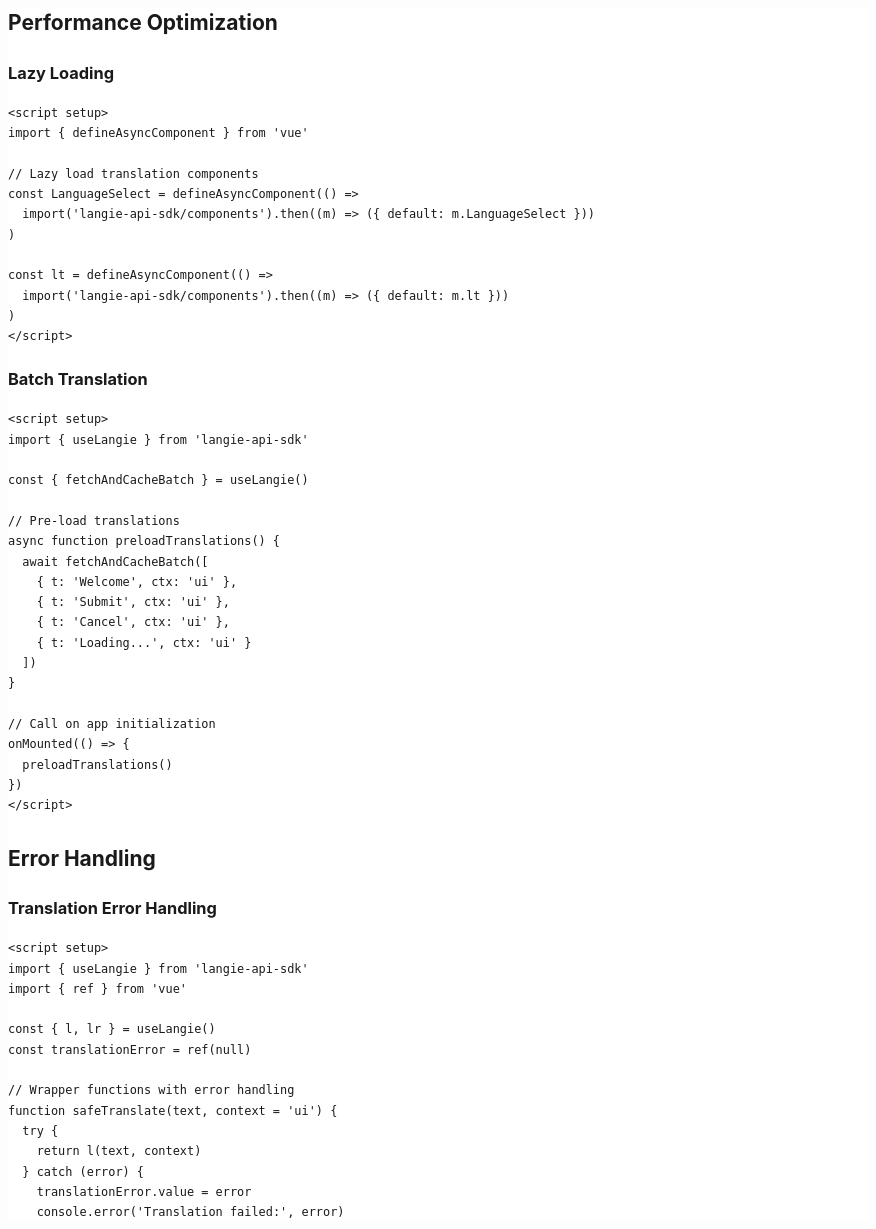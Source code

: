 ## Performance Optimization

### Lazy Loading

```vue
<script setup>
import { defineAsyncComponent } from 'vue'

// Lazy load translation components
const LanguageSelect = defineAsyncComponent(() =>
  import('langie-api-sdk/components').then((m) => ({ default: m.LanguageSelect }))
)

const lt = defineAsyncComponent(() =>
  import('langie-api-sdk/components').then((m) => ({ default: m.lt }))
)
</script>
```

### Batch Translation

```vue
<script setup>
import { useLangie } from 'langie-api-sdk'

const { fetchAndCacheBatch } = useLangie()

// Pre-load translations
async function preloadTranslations() {
  await fetchAndCacheBatch([
    { t: 'Welcome', ctx: 'ui' },
    { t: 'Submit', ctx: 'ui' },
    { t: 'Cancel', ctx: 'ui' },
    { t: 'Loading...', ctx: 'ui' }
  ])
}

// Call on app initialization
onMounted(() => {
  preloadTranslations()
})
</script>
```

## Error Handling

### Translation Error Handling

```vue
<script setup>
import { useLangie } from 'langie-api-sdk'
import { ref } from 'vue'

const { l, lr } = useLangie()
const translationError = ref(null)

// Wrapper functions with error handling
function safeTranslate(text, context = 'ui') {
  try {
    return l(text, context)
  } catch (error) {
    translationError.value = error
    console.error('Translation failed:', error)
```